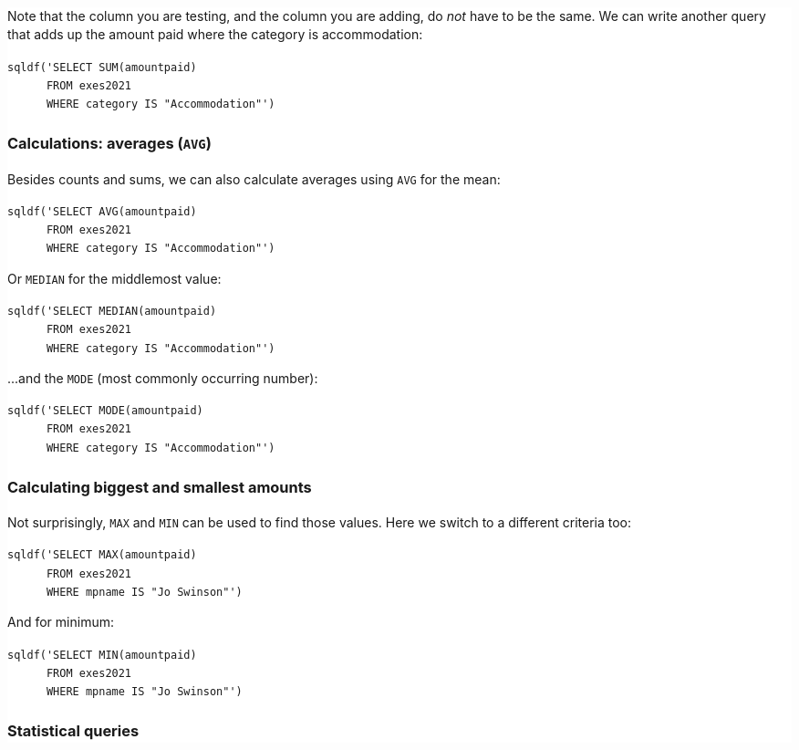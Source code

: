 Note that the column you are testing, and the column you are adding, do *not* have to be the same. We can write another query that adds up the amount paid where the category is accommodation:


```{r}
sqldf('SELECT SUM(amountpaid) 
      FROM exes2021 
      WHERE category IS "Accommodation"')
```


### Calculations: averages (`AVG`)

Besides counts and sums, we can also calculate averages using `AVG` for the mean:

```{r}
sqldf('SELECT AVG(amountpaid) 
      FROM exes2021 
      WHERE category IS "Accommodation"')
```

Or `MEDIAN` for the middlemost value:

```{r}
sqldf('SELECT MEDIAN(amountpaid) 
      FROM exes2021 
      WHERE category IS "Accommodation"')
```

...and the `MODE` (most commonly occurring number):

```{r}
sqldf('SELECT MODE(amountpaid) 
      FROM exes2021 
      WHERE category IS "Accommodation"')
```

### Calculating biggest and smallest amounts

Not surprisingly, `MAX` and `MIN` can be used to find those values. Here we switch to a different criteria too:

```{r}
sqldf('SELECT MAX(amountpaid) 
      FROM exes2021 
      WHERE mpname IS "Jo Swinson"')
```

And for minimum:

```{r}
sqldf('SELECT MIN(amountpaid) 
      FROM exes2021 
      WHERE mpname IS "Jo Swinson"')
```


### Statistical queries
